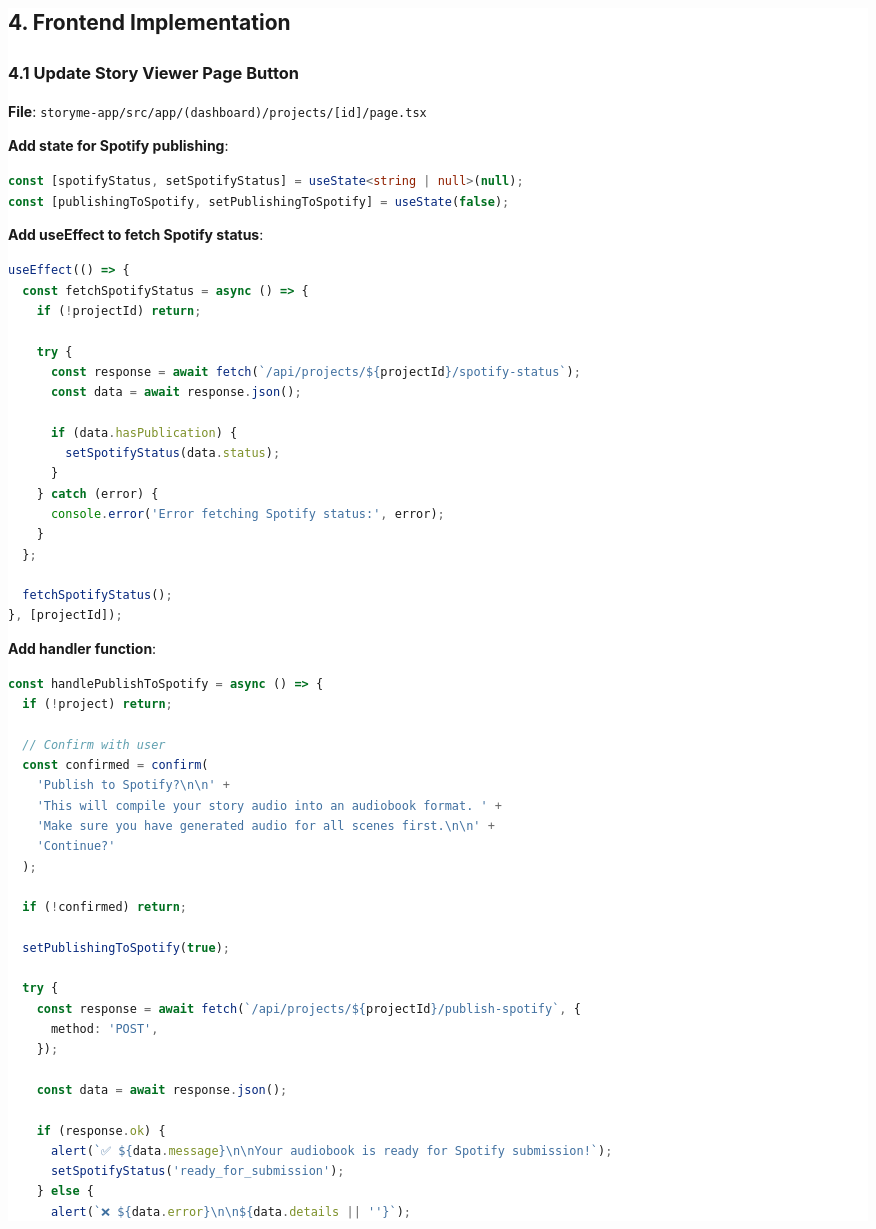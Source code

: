 ## 4. Frontend Implementation

### 4.1 Update Story Viewer Page Button

**File**: `storyme-app/src/app/(dashboard)/projects/[id]/page.tsx`

**Add state for Spotify publishing**:

```typescript
const [spotifyStatus, setSpotifyStatus] = useState<string | null>(null);
const [publishingToSpotify, setPublishingToSpotify] = useState(false);
```

**Add useEffect to fetch Spotify status**:

```typescript
useEffect(() => {
  const fetchSpotifyStatus = async () => {
    if (!projectId) return;

    try {
      const response = await fetch(`/api/projects/${projectId}/spotify-status`);
      const data = await response.json();

      if (data.hasPublication) {
        setSpotifyStatus(data.status);
      }
    } catch (error) {
      console.error('Error fetching Spotify status:', error);
    }
  };

  fetchSpotifyStatus();
}, [projectId]);
```

**Add handler function**:

```typescript
const handlePublishToSpotify = async () => {
  if (!project) return;

  // Confirm with user
  const confirmed = confirm(
    'Publish to Spotify?\n\n' +
    'This will compile your story audio into an audiobook format. ' +
    'Make sure you have generated audio for all scenes first.\n\n' +
    'Continue?'
  );

  if (!confirmed) return;

  setPublishingToSpotify(true);

  try {
    const response = await fetch(`/api/projects/${projectId}/publish-spotify`, {
      method: 'POST',
    });

    const data = await response.json();

    if (response.ok) {
      alert(`✅ ${data.message}\n\nYour audiobook is ready for Spotify submission!`);
      setSpotifyStatus('ready_for_submission');
    } else {
      alert(`❌ ${data.error}\n\n${data.details || ''}`);
```